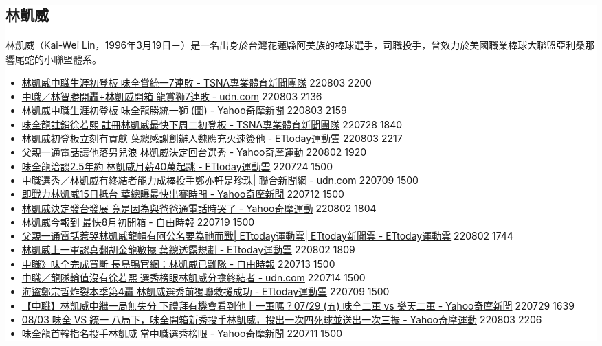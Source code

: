 ## 林凱威

林凱威（Kai-Wei Lin，1996年3月19日－）是一名出身於台灣花蓮縣阿美族的棒球選手，司職投手，曾效力於美國職業棒球大聯盟亞利桑那響尾蛇的小聯盟體系。
- [林凱威中職生涯初登板 味全賞統一7連敗 - TSNA專業體育新聞團隊](https://tsna.com/article/60027 "林凱威中職生涯初登板 味全賞統一7連敗 - TSNA專業體育新聞團隊") 220803 2200
- [中職／林智勝開轟+林凱威開箱 龍賞獅7連敗 - udn.com](https://udn.com/news/story/7001/6510367 "中職／林智勝開轟+林凱威開箱 龍賞獅7連敗 - udn.com") 220803 2136
- [林凱威中職生涯初登板 味全龍勝統一獅 (圖) - Yahoo奇摩新聞](https://tw.news.yahoo.com/%E6%9E%97%E5%87%B1%E5%A8%81%E4%B8%AD%E8%81%B7%E7%94%9F%E6%B6%AF%E5%88%9D%E7%99%BB%E6%9D%BF-%E5%91%B3%E5%85%A8%E9%BE%8D%E5%8B%9D%E7%B5%B1-%E7%8D%85-%E5%9C%96-135924585.html "林凱威中職生涯初登板 味全龍勝統一獅 (圖) - Yahoo奇摩新聞") 220803 2159
- [味全龍註銷徐若熙 註冊林凱威最快下周二初登板 - TSNA專業體育新聞團隊](https://tsna.com/article/59786 "味全龍註銷徐若熙 註冊林凱威最快下周二初登板 - TSNA專業體育新聞團隊") 220728 1840
- [林凱威初登板立刻有貢獻 葉總感謝創辦人魏應充火速簽他 - ETtoday運動雲](https://sports.ettoday.net/news/2308664?from=rss&redirect=1 "林凱威初登板立刻有貢獻 葉總感謝創辦人魏應充火速簽他 - ETtoday運動雲") 220803 2217
- [父親一通電話讓他落男兒浪 林凱威決定回台選秀 - Yahoo奇摩運動](https://tw.sports.yahoo.com/news/%E7%88%B6%E8%A6%AA-%E9%80%9A%E9%9B%BB%E8%A9%B1%E8%AE%93%E4%BB%96%E8%90%BD%E7%94%B7%E5%85%92%E6%B5%AA-%E6%9E%97%E5%87%B1%E5%A8%81%E6%B1%BA%E5%AE%9A%E5%9B%9E%E5%8F%B0%E9%81%B8%E7%A7%80-112052434.html?bcmt=1 "父親一通電話讓他落男兒浪 林凱威決定回台選秀 - Yahoo奇摩運動") 220802 1920
- [味全龍洽談2.5年約 林凱威月薪40萬起跳 - ETtoday運動雲](https://sports.ettoday.net/news/2300858 "味全龍洽談2.5年約 林凱威月薪40萬起跳 - ETtoday運動雲") 220724 1500
- [中職選秀／林凱威有終結者能力成棒投手鄭亦軒是珍珠| 聯合新聞網 - udn.com](https://udn.com/news/story/7001/6448285 "中職選秀／林凱威有終結者能力成棒投手鄭亦軒是珍珠| 聯合新聞網 - udn.com") 220709 1500
- [即戰力林凱威15日抵台 葉總曝最快出賽時間 - Yahoo奇摩新聞](https://tw.news.yahoo.com/%E5%8D%B3%E6%88%B0%E5%8A%9B%E6%9E%97%E5%87%B1%E5%A8%8115%E6%97%A5%E5%B0%B1%E5%88%B0-%E8%91%89%E7%B8%BD%E6%9B%9D%E6%9C%80%E5%BF%AB%E5%87%BA%E8%B3%BD%E6%99%82%E9%96%93-100539738.html "即戰力林凱威15日抵台 葉總曝最快出賽時間 - Yahoo奇摩新聞") 220712 1500
- [林凱威決定發台發展 竟是因為與爸爸通電話時哭了 - Yahoo奇摩運動](https://tw.sports.yahoo.com/news/%E6%9E%97%E5%87%B1%E5%A8%81%E6%B1%BA%E5%AE%9A%E7%99%BC%E5%8F%B0%E7%99%BC%E5%B1%95-%E7%AB%9F%E6%98%AF%E5%9B%A0%E7%82%BA%E8%88%87%E7%88%B8%E7%88%B8%E9%80%9A%E9%9B%BB%E8%A9%B1%E6%99%82%E5%93%AD%E4%BA%86-100413433.html?bcmt=1 "林凱威決定發台發展 竟是因為與爸爸通電話時哭了 - Yahoo奇摩運動") 220802 1804
- [林凱威今報到 最快8月初開箱 - 自由時報](https://sports.ltn.com.tw/news/paper/1529355 "林凱威今報到 最快8月初開箱 - 自由時報") 220719 1500
- [父親一通電話惹哭林凱威龍帽有阿公名要為祂而戰| ETtoday運動雲| ETtoday新聞雲 - ETtoday運動雲](https://sports.ettoday.net/news/2307588?redirect=1 "父親一通電話惹哭林凱威龍帽有阿公名要為祂而戰| ETtoday運動雲| ETtoday新聞雲 - ETtoday運動雲") 220802 1744
- [林凱威上一軍認真翻胡金龍數據 葉總透露規劃 - ETtoday運動雲](https://sports.ettoday.net/news/2307591?redirect=1 "林凱威上一軍認真翻胡金龍數據 葉總透露規劃 - ETtoday運動雲") 220802 1809
- [中職》味全完成買斷 長島鴨官網：林凱威已離隊 - 自由時報](https://sports.ltn.com.tw/news/breakingnews/3990766 "中職》味全完成買斷 長島鴨官網：林凱威已離隊 - 自由時報") 220713 1500
- [中職／龍隊輪值沒有徐若熙 選秀榜眼林凱威分擔終結者 - udn.com](https://udn.com/news/story/7001/6461602 "中職／龍隊輪值沒有徐若熙 選秀榜眼林凱威分擔終結者 - udn.com") 220714 1500
- [海盜鄭宗哲炸裂本季第4轟 林凱威選秀前獨聯救援成功 - ETtoday運動雲](https://sports.ettoday.net/news/2290517 "海盜鄭宗哲炸裂本季第4轟 林凱威選秀前獨聯救援成功 - ETtoday運動雲") 220709 1500
- [【中職】林凱威中繼一局無失分 下禮拜有機會看到他上一軍嗎？07/29 (五) 味全二軍 vs 樂天二軍 - Yahoo奇摩新聞](https://tw.news.yahoo.com/%E4%B8%AD%E8%81%B7-%E6%9E%97%E5%87%B1%E5%A8%81%E4%B8%AD%E7%B9%BC-%E5%B1%80%E7%84%A1%E5%A4%B1%E5%88%86-%E4%B8%8B%E7%A6%AE%E6%8B%9C%E6%9C%89%E6%A9%9F%E6%9C%83%E7%9C%8B%E5%88%B0%E4%BB%96%E4%B8%8A-%E8%BB%8D%E5%97%8E-083935955.html "【中職】林凱威中繼一局無失分 下禮拜有機會看到他上一軍嗎？07/29 (五) 味全二軍 vs 樂天二軍 - Yahoo奇摩新聞") 220729 1639
- [08/03 味全 VS 統一 八局下，味全開箱新秀投手林凱威，投出一次四死球並送出一次三振 - Yahoo奇摩運動](https://tw.sports.yahoo.com/video/08-03-%E5%91%B3%E5%85%A8-vs-%E7%B5%B1-140630571.html "08/03 味全 VS 統一 八局下，味全開箱新秀投手林凱威，投出一次四死球並送出一次三振 - Yahoo奇摩運動") 220803 2206
- [味全龍首輪指名投手林凱威 當中職選秀榜眼 - Yahoo奇摩新聞](https://tw.news.yahoo.com/%E5%91%B3%E5%85%A8%E9%BE%8D%E9%A6%96%E8%BC%AA%E6%8C%87%E5%90%8D%E6%8A%95%E6%89%8B%E6%9E%97%E5%87%B1%E5%A8%81-%E7%95%B6%E4%B8%AD%E8%81%B7%E9%81%B8%E7%A7%80%E6%A6%9C%E7%9C%BC-105203760.html "味全龍首輪指名投手林凱威 當中職選秀榜眼 - Yahoo奇摩新聞") 220711 1500
